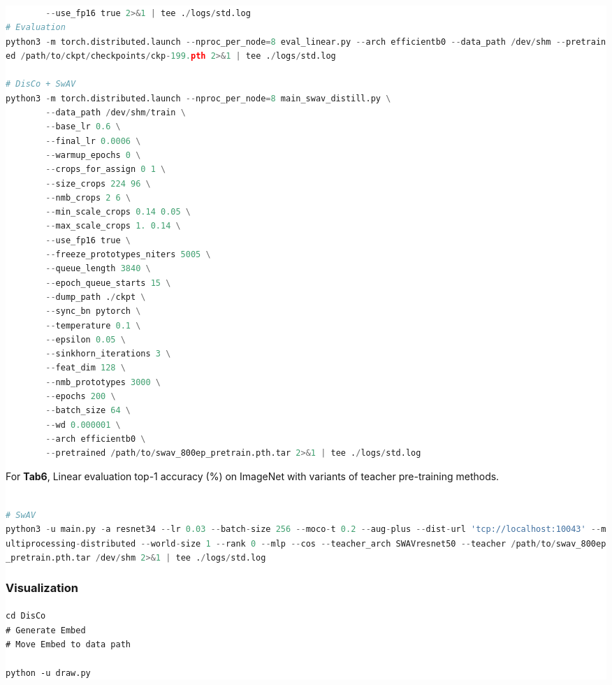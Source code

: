 ```Python
        --use_fp16 true 2>&1 | tee ./logs/std.log
# Evaluation
python3 -m torch.distributed.launch --nproc_per_node=8 eval_linear.py --arch efficientb0 --data_path /dev/shm --pretrained /path/to/ckpt/checkpoints/ckp-199.pth 2>&1 | tee ./logs/std.log

# DisCo + SwAV
python3 -m torch.distributed.launch --nproc_per_node=8 main_swav_distill.py \
        --data_path /dev/shm/train \
        --base_lr 0.6 \
        --final_lr 0.0006 \
        --warmup_epochs 0 \
        --crops_for_assign 0 1 \
        --size_crops 224 96 \
        --nmb_crops 2 6 \
        --min_scale_crops 0.14 0.05 \
        --max_scale_crops 1. 0.14 \
        --use_fp16 true \
        --freeze_prototypes_niters 5005 \
        --queue_length 3840 \
        --epoch_queue_starts 15 \
        --dump_path ./ckpt \
        --sync_bn pytorch \
        --temperature 0.1 \
        --epsilon 0.05 \
        --sinkhorn_iterations 3 \
        --feat_dim 128 \
        --nmb_prototypes 3000 \
        --epochs 200 \
        --batch_size 64 \
        --wd 0.000001 \
        --arch efficientb0 \
        --pretrained /path/to/swav_800ep_pretrain.pth.tar 2>&1 | tee ./logs/std.log
```

For **Tab6**, Linear evaluation top-1 accuracy (%) on ImageNet with variants of teacher pre-training methods.

```Python

# SwAV
python3 -u main.py -a resnet34 --lr 0.03 --batch-size 256 --moco-t 0.2 --aug-plus --dist-url 'tcp://localhost:10043' --multiprocessing-distributed --world-size 1 --rank 0 --mlp --cos --teacher_arch SWAVresnet50 --teacher /path/to/swav_800ep_pretrain.pth.tar /dev/shm 2>&1 | tee ./logs/std.log
```

### Visualization

```
cd DisCo
# Generate Embed
# Move Embed to data path

python -u draw.py
```
